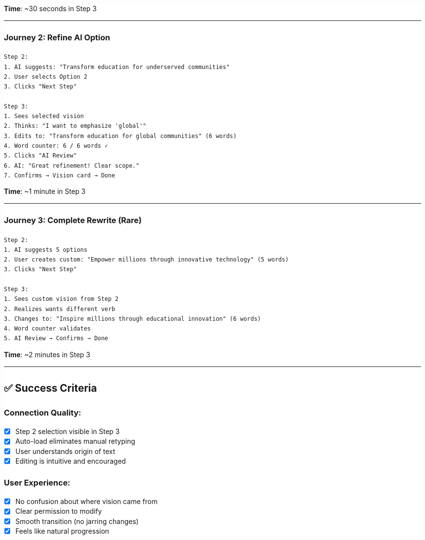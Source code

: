 **Time**: ~30 seconds in Step 3

---

### **Journey 2: Refine AI Option**
```
Step 2:
1. AI suggests: "Transform education for underserved communities"
2. User selects Option 2
3. Clicks "Next Step"

Step 3:
1. Sees selected vision
2. Thinks: "I want to emphasize 'global'"
3. Edits to: "Transform education for global communities" (6 words)
4. Word counter: 6 / 6 words ✓
5. Clicks "AI Review"
6. AI: "Great refinement! Clear scope."
7. Confirms → Vision card → Done
```

**Time**: ~1 minute in Step 3

---

### **Journey 3: Complete Rewrite (Rare)**
```
Step 2:
1. AI suggests 5 options
2. User creates custom: "Empower millions through innovative technology" (5 words)
3. Clicks "Next Step"

Step 3:
1. Sees custom vision from Step 2
2. Realizes wants different verb
3. Changes to: "Inspire millions through educational innovation" (6 words)
4. Word counter validates
5. AI Review → Confirms → Done
```

**Time**: ~2 minutes in Step 3

---

## ✅ Success Criteria

### **Connection Quality:**
- [x] Step 2 selection visible in Step 3
- [x] Auto-load eliminates manual retyping
- [x] User understands origin of text
- [x] Editing is intuitive and encouraged

### **User Experience:**
- [x] No confusion about where vision came from
- [x] Clear permission to modify
- [x] Smooth transition (no jarring changes)
- [x] Feels like natural progression

